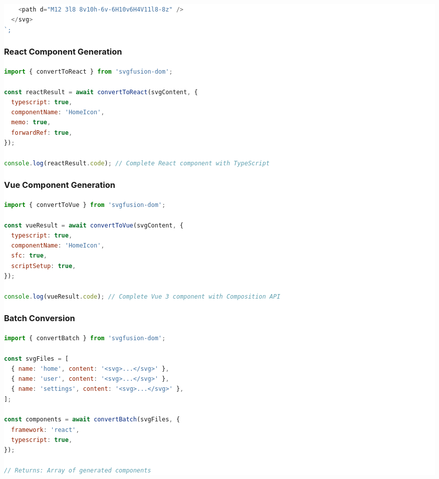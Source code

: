 ```javascript
    <path d="M12 3l8 8v10h-6v-6H10v6H4V11l8-8z" />
  </svg>
`;
```

### React Component Generation

```javascript
import { convertToReact } from 'svgfusion-dom';

const reactResult = await convertToReact(svgContent, {
  typescript: true,
  componentName: 'HomeIcon',
  memo: true,
  forwardRef: true,
});

console.log(reactResult.code); // Complete React component with TypeScript
```

### Vue Component Generation

```javascript
import { convertToVue } from 'svgfusion-dom';

const vueResult = await convertToVue(svgContent, {
  typescript: true,
  componentName: 'HomeIcon',
  sfc: true,
  scriptSetup: true,
});

console.log(vueResult.code); // Complete Vue 3 component with Composition API
```

### Batch Conversion

```javascript
import { convertBatch } from 'svgfusion-dom';

const svgFiles = [
  { name: 'home', content: '<svg>...</svg>' },
  { name: 'user', content: '<svg>...</svg>' },
  { name: 'settings', content: '<svg>...</svg>' },
];

const components = await convertBatch(svgFiles, {
  framework: 'react',
  typescript: true,
});

// Returns: Array of generated components
```
